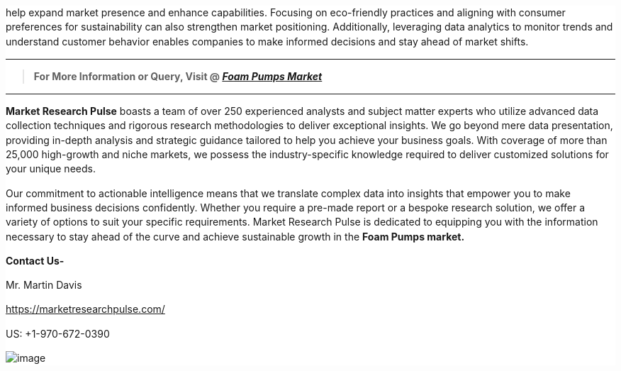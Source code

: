 help expand market presence and enhance capabilities. Focusing on eco-friendly practices and aligning with consumer preferences for sustainability can also strengthen market positioning. Additionally, leveraging data analytics to monitor trends and understand customer behavior enables companies to make informed decisions and stay ahead of market shifts.</p><hr /><blockquote><p><strong>For More Information or Query, Visit @&nbsp;<em><a href="https://marketresearchpulse.com/report/41442/foam-pumps-market?utm_source=Linkedin&utm_medium=0114">Foam Pumps Market</a></em></strong></p></blockquote><hr /><p><strong>Market Research Pulse</strong> boasts a team of over 250 experienced analysts and subject matter experts who utilize advanced data collection techniques and rigorous research methodologies to deliver exceptional insights. We go beyond mere data presentation, providing in-depth analysis and strategic guidance tailored to help you achieve your business goals. With coverage of more than 25,000 high-growth and niche markets, we possess the industry-specific knowledge required to deliver customized solutions for your unique needs.</p><p>Our commitment to actionable intelligence means that we translate complex data into insights that empower you to make informed business decisions confidently. Whether you require a pre-made report or a bespoke research solution, we offer a variety of options to suit your specific requirements. Market Research Pulse is dedicated to equipping you with the information necessary to stay ahead of the curve and achieve sustainable growth in the <strong>Foam Pumps market.</strong></p><p><strong>Contact Us-</strong></p><p>Mr. Martin Davis</p><p>https://marketresearchpulse.com/</p><p>US: +1-970-672-0390</p>
![image](https://github.com/user-attachments/assets/5b5d4a5b-142a-4b8d-b9c4-c3f1c6ad111e)
